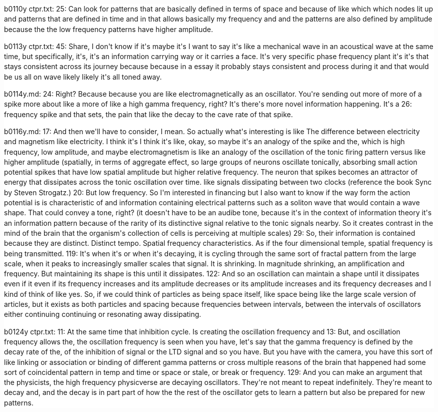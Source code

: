 b0110y ctpr.txt:
  25: Can look for patterns that are basically defined in terms of space and because of like which which nodes lit up and patterns that are defined in time and in that allows basically my frequency and and the patterns are also defined by amplitude because the the low frequency patterns have higher amplitude.

b0113y ctpr.txt:
  45: Share, I don't know if it's maybe it's I want to say it's like a mechanical wave in an acoustical wave at the same time, but specifically, it's, it's an information carrying way or it carries a face. It's very specific phase frequency plant it's it's that stays consistent across its journey because because in a essay it probably stays consistent and process during it and that would be us all on wave likely likely it's all toned away.

b0114y.md:
  24: Right? Because because you are like electromagnetically as an oscillator. You're sending out more of more of a spike more about like a more of like a high gamma frequency, right? It's there's more novel information happening. It's a 
  26:  frequency spike and that sets, the pain that like the decay to the cave rate of that spike.

b0116y.md:
   17: And then we'll have to consider, I mean. So actually what's interesting is like The difference between electricity and magnetism like electricity. I think it's I think it's like, okay, so maybe it's an analogy of the spike and the, which is high frequency, low amplitude, and maybe electromagnetism is like an analogy of the oscillation of the tonic firing pattern versus like higher amplitude (spatially, in terms of aggregate effect, so large groups of neurons oscillate tonically, absorbing small action potential spikes that have low spatial amplitude but higher relative frequency. The neuron that spikes becomes an attractor of energy that dissipates across the tonic oscillation over time. like signals dissipating between two clocks (reference the book Sync by Steven Strogatz.)
   20: But low frequency. So I'm interested in financing but I also want to know if the way form the action potential is is characteristic of and information containing electrical patterns such as a soliton wave that would contain a wave shape. That could convey a tone, right? (it doesn't have to be an audibe tone, because it's in the context of information theory it's an information pattern because of the rarity of its distinctive signal relative to the tonic signals nearby. So it creates contrast in the mind of the brain that the organism's collection of cells is perceiving at multiple scales)
   29: So, their information is contained because they are distinct. Distinct tempo. Spatial frequency characteristics. As if the four dimensional temple, spatial frequency is being transmitted.
  119: It's when it's or when it's decaying, it is cycling through the same sort of fractal pattern from the large scale, when it peaks to increasingly smaller scales that signal. It is shrinking. In magnitude shrinking, an amplification and frequency. But maintaining its shape is this until it dissipates.
  122: And so an oscillation can maintain a shape until it dissipates even if it even if its frequency increases and its amplitude decreases or its amplitude increases and its frequency decreases and I kind of think of like yes. So, if we could think of particles as being space itself, like space being like the large scale version of articles, but it exists as both particles and spacing because frequencies between intervals, between the intervals of oscillators either continuing continuing or resonating away dissipating.

b0124y ctpr.txt:
   11: At the same time that inhibition cycle. Is creating the oscillation frequency and
   13: But, and oscillation frequency allows the, the oscillation frequency is seen when you have, let's say that the gamma frequency is defined by the decay rate of the, of the inhibition of signal or the LTD signal and so you have. But you have with the camera, you have this sort of like linking or association or binding of different gamma patterns or cross multiple reasons of the brain that happened had some sort of coincidental pattern in temp and time or space or stale, or break or frequency.
  129: And you can make an argument that the physicists, the high frequency physicverse are decaying oscillators. They're not meant to repeat indefinitely. They're meant to decay and, and the decay is in part part of how the the rest of the oscillator gets to learn a pattern but also be prepared for new patterns.
